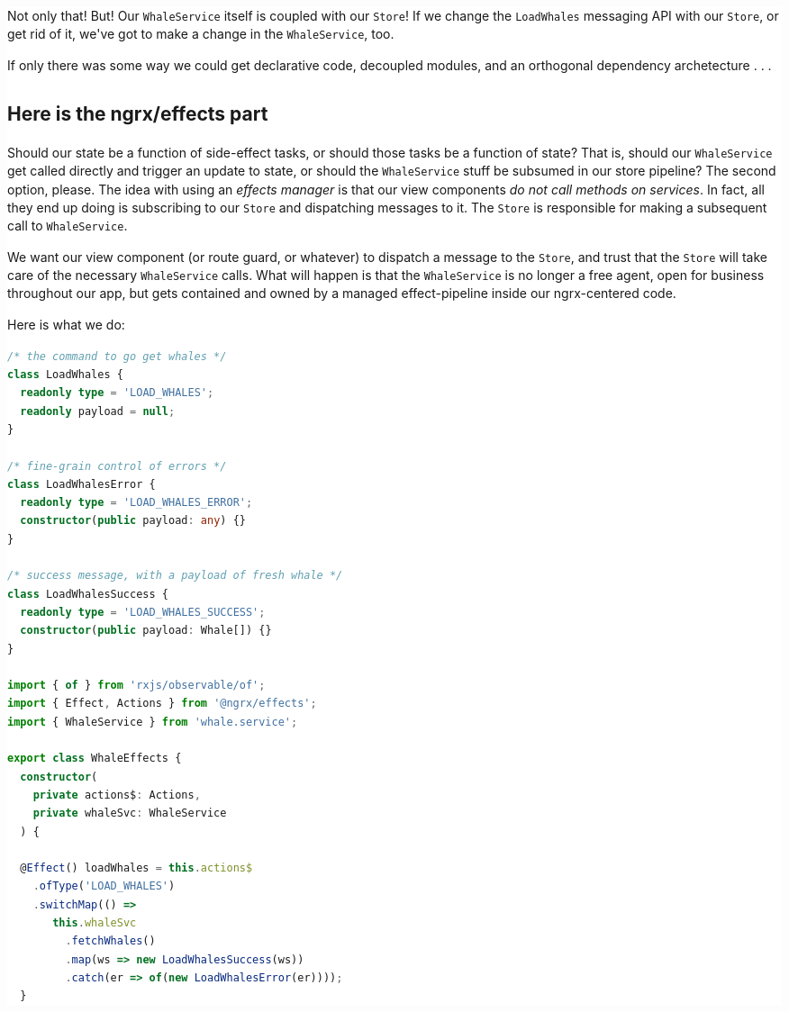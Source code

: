Not only that!  But! Our `WhaleService` itself is coupled with our `Store`!  If we change the `LoadWhales` messaging API with our `Store`, or get rid of it, we've got to make a change in the `WhaleService`, too.

If only there was some way we could get declarative code, decoupled modules, and an orthogonal dependency archetecture . . . 


## Here is the ngrx/effects part

Should our state be a function of side-effect tasks, or should those tasks be a function of state?  That is, should our `WhaleService` get called directly and trigger an update to state, or should the `WhaleService` stuff be subsumed in our store pipeline?  The second option, please.  The idea with using an *effects manager* is that our view components *do not call methods on services*.  In fact, all they end up doing is subscribing to our `Store` and dispatching messages to it.  The `Store` is responsible for making a subsequent call to `WhaleService`.

We want our view component (or route guard, or whatever) to dispatch a message to the `Store`, and trust that the `Store` will take care of the necessary `WhaleService` calls.  What will happen is that the `WhaleService` is no longer a free agent, open for business throughout our app, but gets contained and owned by a managed effect-pipeline inside our ngrx-centered code.

Here is what we do:

```typescript
/* the command to go get whales */
class LoadWhales {
  readonly type = 'LOAD_WHALES';
  readonly payload = null;
}

/* fine-grain control of errors */
class LoadWhalesError {
  readonly type = 'LOAD_WHALES_ERROR';
  constructor(public payload: any) {}
}

/* success message, with a payload of fresh whale */
class LoadWhalesSuccess {
  readonly type = 'LOAD_WHALES_SUCCESS';
  constructor(public payload: Whale[]) {}
}

import { of } from 'rxjs/observable/of';
import { Effect, Actions } from '@ngrx/effects';
import { WhaleService } from 'whale.service';

export class WhaleEffects {
  constructor(
    private actions$: Actions,
    private whaleSvc: WhaleService
  ) {
  
  @Effect() loadWhales = this.actions$
    .ofType('LOAD_WHALES')
    .switchMap(() => 
       this.whaleSvc
         .fetchWhales()
         .map(ws => new LoadWhalesSuccess(ws))
         .catch(er => of(new LoadWhalesError(er))));
  }
```